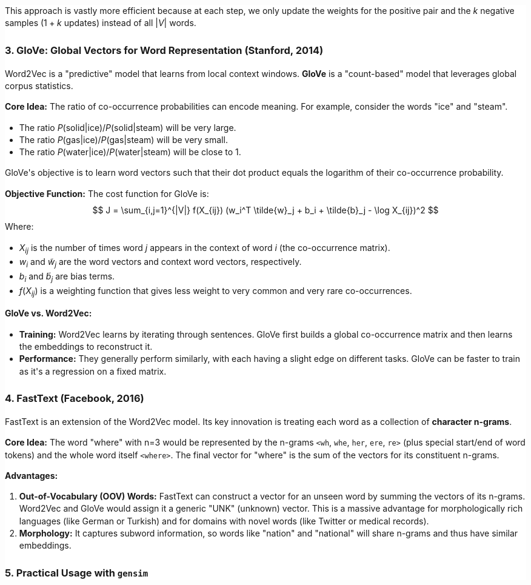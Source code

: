 This approach is vastly more efficient because at each step, we only update the weights for the positive pair and the $k$ negative samples ($1+k$ updates) instead of all $|V|$ words.

### 3. GloVe: Global Vectors for Word Representation (Stanford, 2014)

Word2Vec is a "predictive" model that learns from local context windows. **GloVe** is a "count-based" model that leverages global corpus statistics.

**Core Idea:** The ratio of co-occurrence probabilities can encode meaning. For example, consider the words "ice" and "steam".
*   The ratio $P(\text{solid} | \text{ice}) / P(\text{solid} | \text{steam})$ will be very large.
*   The ratio $P(\text{gas} | \text{ice}) / P(\text{gas} | \text{steam})$ will be very small.
*   The ratio $P(\text{water} | \text{ice}) / P(\text{water} | \text{steam})$ will be close to 1.

GloVe's objective is to learn word vectors such that their dot product equals the logarithm of their co-occurrence probability.

**Objective Function:**
The cost function for GloVe is:
$$
J = \sum_{i,j=1}^{|V|} f(X_{ij}) (w_i^T \tilde{w}_j + b_i + \tilde{b}_j - \log X_{ij})^2
$$
Where:
*   $X_{ij}$ is the number of times word $j$ appears in the context of word $i$ (the co-occurrence matrix).
*   $w_i$ and $\tilde{w}_j$ are the word vectors and context word vectors, respectively.
*   $b_i$ and $\tilde{b}_j$ are bias terms.
*   $f(X_{ij})$ is a weighting function that gives less weight to very common and very rare co-occurrences.

**GloVe vs. Word2Vec:**
*   **Training:** Word2Vec learns by iterating through sentences. GloVe first builds a global co-occurrence matrix and then learns the embeddings to reconstruct it.
*   **Performance:** They generally perform similarly, with each having a slight edge on different tasks. GloVe can be faster to train as it's a regression on a fixed matrix.

### 4. FastText (Facebook, 2016)

FastText is an extension of the Word2Vec model. Its key innovation is treating each word as a collection of **character n-grams**.

**Core Idea:** The word "where" with n=3 would be represented by the n-grams `<wh`, `whe`, `her`, `ere`, `re>` (plus special start/end of word tokens) and the whole word itself `<where>`. The final vector for "where" is the sum of the vectors for its constituent n-grams.

**Advantages:**
1.  **Out-of-Vocabulary (OOV) Words:** FastText can construct a vector for an unseen word by summing the vectors of its n-grams. Word2Vec and GloVe would assign it a generic "UNK" (unknown) vector. This is a massive advantage for morphologically rich languages (like German or Turkish) and for domains with novel words (like Twitter or medical records).
2.  **Morphology:** It captures subword information, so words like "nation" and "national" will share n-grams and thus have similar embeddings.

### 5. Practical Usage with `gensim`
